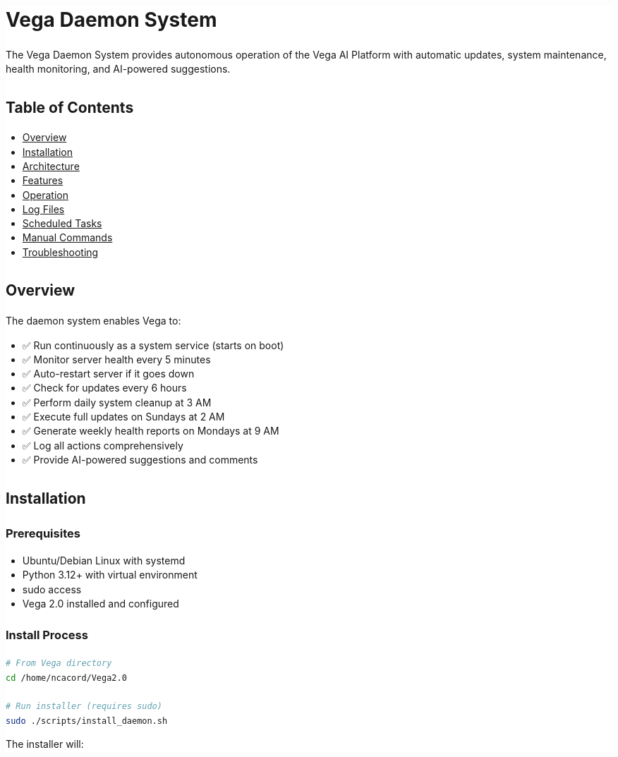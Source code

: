 # Vega Daemon System

The Vega Daemon System provides autonomous operation of the Vega AI Platform with automatic updates, system maintenance, health monitoring, and AI-powered suggestions.

## Table of Contents

- [Overview](#overview)
- [Installation](#installation)
- [Architecture](#architecture)
- [Features](#features)
- [Operation](#operation)
- [Log Files](#log-files)
- [Scheduled Tasks](#scheduled-tasks)
- [Manual Commands](#manual-commands)
- [Troubleshooting](#troubleshooting)

## Overview

The daemon system enables Vega to:

- ✅ Run continuously as a system service (starts on boot)
- ✅ Monitor server health every 5 minutes
- ✅ Auto-restart server if it goes down
- ✅ Check for updates every 6 hours
- ✅ Perform daily system cleanup at 3 AM
- ✅ Execute full updates on Sundays at 2 AM
- ✅ Generate weekly health reports on Mondays at 9 AM
- ✅ Log all actions comprehensively
- ✅ Provide AI-powered suggestions and comments

## Installation

### Prerequisites

- Ubuntu/Debian Linux with systemd
- Python 3.12+ with virtual environment
- sudo access
- Vega 2.0 installed and configured

### Install Process

```bash
# From Vega directory
cd /home/ncacord/Vega2.0

# Run installer (requires sudo)
sudo ./scripts/install_daemon.sh
```

The installer will:
